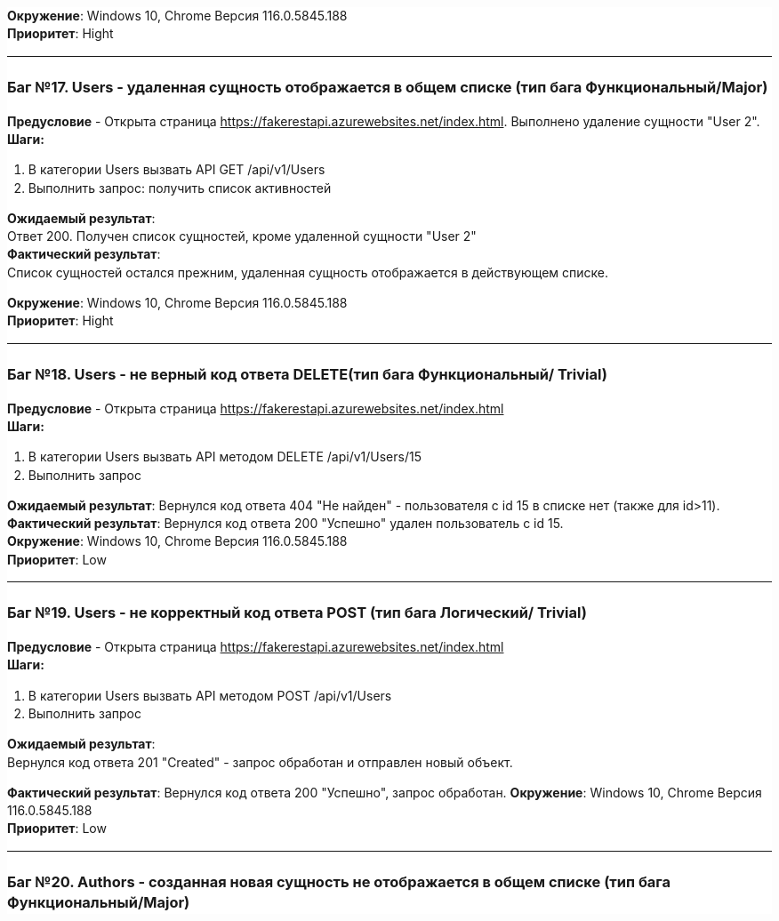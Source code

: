 **Окружение**: Windows 10, Chrome Версия 116.0.5845.188  
**Приоритет**: Hight
****

### Баг №17. Users - удаленная сущность отображается в общем списке (тип бага Функциональный/Major) 

**Предусловие** - Открыта страница https://fakerestapi.azurewebsites.net/index.html. Выполнено удаление сущности "User 2".    
**Шаги:**
1. В категории Users вызвать API GET /api/v1/Users
2. Выполнить запрос: получить список активностей  

**Ожидаемый результат**:  
Ответ 200. Получен список сущностей, кроме удаленной сущности "User 2"  
**Фактический результат**:   
Список сущностей остался прежним, удаленная сущность отображается в действующем списке.  

**Окружение**: Windows 10, Chrome Версия 116.0.5845.188  
**Приоритет**: Hight
****

### Баг №18. Users - не верный код ответа DELETE(тип бага Функциональный/ Trivial)  
**Предусловие** - Открыта страница https://fakerestapi.azurewebsites.net/index.html  
**Шаги:**
1. В категории Users вызвать API методом DELETE /api/v1/Users/15  
2. Выполнить запрос   

**Ожидаемый результат**: Вернулся код ответа 404 "Не найден" - пользователя с id 15 в списке нет (также для id>11).  
**Фактический результат**: Вернулся код ответа 200 "Успешно" удален пользователь с id 15.  
**Окружение**: Windows 10, Chrome Версия 116.0.5845.188  
**Приоритет**: Low  
****

### Баг №19. Users - не корректный код ответа POST (тип бага Логический/ Trivial)  
**Предусловие** - Открыта страница https://fakerestapi.azurewebsites.net/index.html  
**Шаги:**
1. В категории Users вызвать API методом POST /api/v1/Users 
2. Выполнить запрос   

**Ожидаемый результат**:  
Вернулся код ответа 201 "Created" - запрос обработан и отправлен новый объект.  

**Фактический результат**: Вернулся код ответа 200 "Успешно", запрос обработан. 
**Окружение**: Windows 10, Chrome Версия 116.0.5845.188  
**Приоритет**: Low  
****

### Баг №20. Authors - созданная новая сущность не отображается в общем списке (тип бага Функциональный/Major) 
